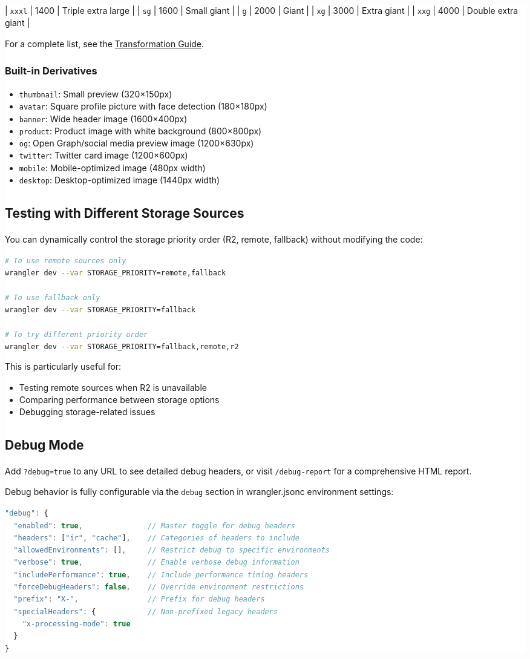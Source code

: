 | `xxxl`    | 1400       | Triple extra large |
| `sg`      | 1600       | Small giant |
| `g`       | 2000       | Giant |
| `xg`      | 3000       | Extra giant |
| `xxg`     | 4000       | Double extra giant |

For a complete list, see the [Transformation Guide](docs/TRANSFORMATION.md).

### Built-in Derivatives

- `thumbnail`: Small preview (320×150px)
- `avatar`: Square profile picture with face detection (180×180px)
- `banner`: Wide header image (1600×400px)
- `product`: Product image with white background (800×800px)
- `og`: Open Graph/social media preview image (1200×630px)
- `twitter`: Twitter card image (1200×600px)
- `mobile`: Mobile-optimized image (480px width)
- `desktop`: Desktop-optimized image (1440px width)

## Testing with Different Storage Sources

You can dynamically control the storage priority order (R2, remote, fallback) without modifying the code:

```bash
# To use remote sources only
wrangler dev --var STORAGE_PRIORITY=remote,fallback

# To use fallback only
wrangler dev --var STORAGE_PRIORITY=fallback

# To try different priority order
wrangler dev --var STORAGE_PRIORITY=fallback,remote,r2
```

This is particularly useful for:
- Testing remote sources when R2 is unavailable
- Comparing performance between storage options
- Debugging storage-related issues

## Debug Mode

Add `?debug=true` to any URL to see detailed debug headers, or visit `/debug-report` for a comprehensive HTML report.

Debug behavior is fully configurable via the `debug` section in wrangler.jsonc environment settings:

```javascript
"debug": {
  "enabled": true,               // Master toggle for debug headers
  "headers": ["ir", "cache"],    // Categories of headers to include 
  "allowedEnvironments": [],     // Restrict debug to specific environments
  "verbose": true,               // Enable verbose debug information
  "includePerformance": true,    // Include performance timing headers
  "forceDebugHeaders": false,    // Override environment restrictions
  "prefix": "X-",                // Prefix for debug headers
  "specialHeaders": {            // Non-prefixed legacy headers
    "x-processing-mode": true
  }
}
```
